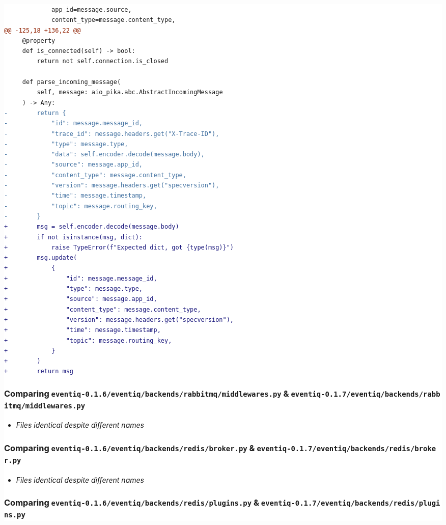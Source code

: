 ```diff
             app_id=message.source,
             content_type=message.content_type,
@@ -125,18 +136,22 @@
     @property
     def is_connected(self) -> bool:
         return not self.connection.is_closed
 
     def parse_incoming_message(
         self, message: aio_pika.abc.AbstractIncomingMessage
     ) -> Any:
-        return {
-            "id": message.message_id,
-            "trace_id": message.headers.get("X-Trace-ID"),
-            "type": message.type,
-            "data": self.encoder.decode(message.body),
-            "source": message.app_id,
-            "content_type": message.content_type,
-            "version": message.headers.get("specversion"),
-            "time": message.timestamp,
-            "topic": message.routing_key,
-        }
+        msg = self.encoder.decode(message.body)
+        if not isinstance(msg, dict):
+            raise TypeError(f"Expected dict, got {type(msg)}")
+        msg.update(
+            {
+                "id": message.message_id,
+                "type": message.type,
+                "source": message.app_id,
+                "content_type": message.content_type,
+                "version": message.headers.get("specversion"),
+                "time": message.timestamp,
+                "topic": message.routing_key,
+            }
+        )
+        return msg
```

### Comparing `eventiq-0.1.6/eventiq/backends/rabbitmq/middlewares.py` & `eventiq-0.1.7/eventiq/backends/rabbitmq/middlewares.py`

 * *Files identical despite different names*

### Comparing `eventiq-0.1.6/eventiq/backends/redis/broker.py` & `eventiq-0.1.7/eventiq/backends/redis/broker.py`

 * *Files identical despite different names*

### Comparing `eventiq-0.1.6/eventiq/backends/redis/plugins.py` & `eventiq-0.1.7/eventiq/backends/redis/plugins.py`
